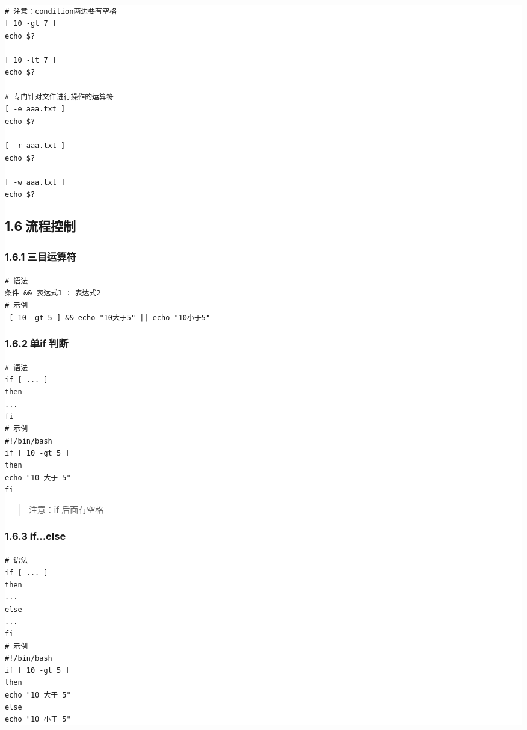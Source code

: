 ```shell
# 注意：condition两边要有空格
[ 10 -gt 7 ]
echo $?

[ 10 -lt 7 ]
echo $?

# 专门针对文件进行操作的运算符
[ -e aaa.txt ]
echo $?

[ -r aaa.txt ]
echo $?

[ -w aaa.txt ]
echo $?
```

## 1.6 流程控制

### 1.6.1 三目运算符

```shell
# 语法
条件 && 表达式1 : 表达式2
# 示例
 [ 10 -gt 5 ] && echo "10大于5" || echo "10小于5"
```

### 1.6.2 单if 判断

```shell
# 语法
if [ ... ]
then
...
fi
# 示例
#!/bin/bash
if [ 10 -gt 5 ]
then
echo "10 大于 5"
fi
```

> 注意：if 后面有空格

### 1.6.3 if...else

```shell
# 语法
if [ ... ]
then
...
else 
...
fi
# 示例
#!/bin/bash
if [ 10 -gt 5 ]
then
echo "10 大于 5"
else 
echo "10 小于 5"
```